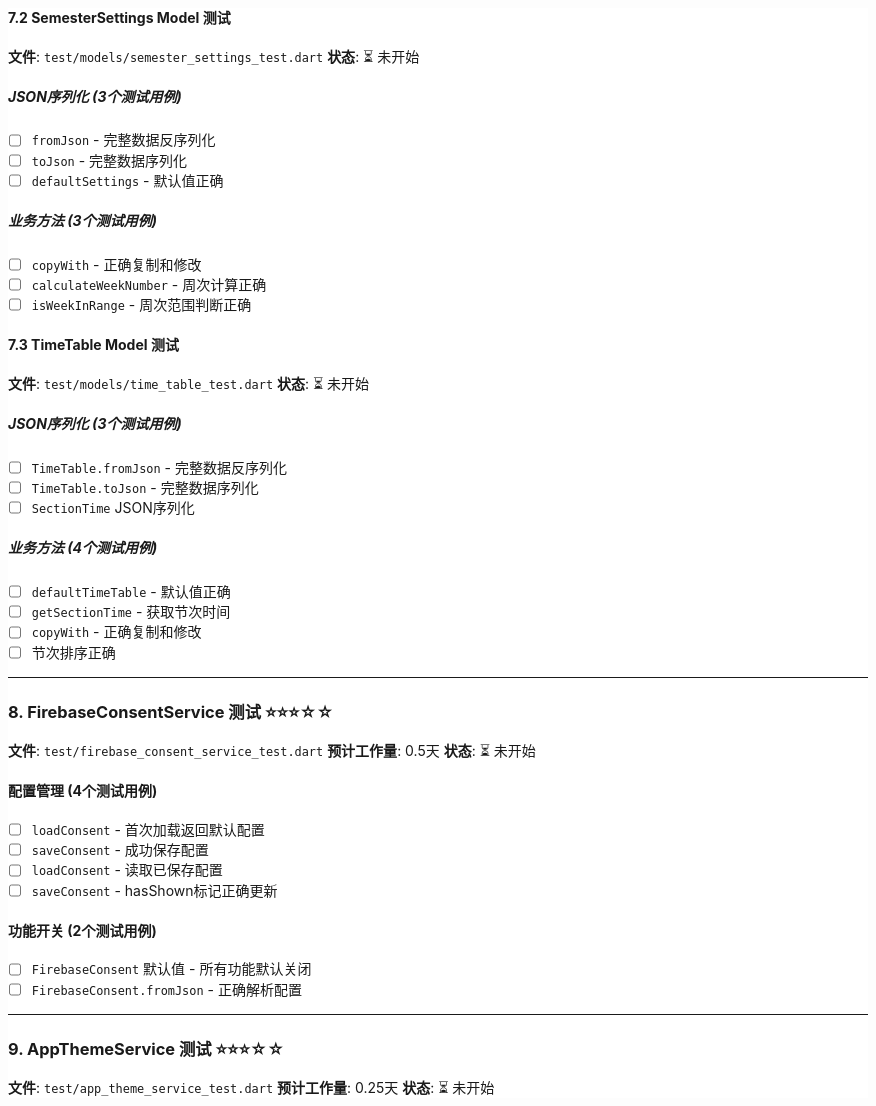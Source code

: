 #### 7.2 SemesterSettings Model 测试
**文件**: `test/models/semester_settings_test.dart`
**状态**: ⏳ 未开始

##### JSON序列化 (3个测试用例)
- [ ] `fromJson` - 完整数据反序列化
- [ ] `toJson` - 完整数据序列化
- [ ] `defaultSettings` - 默认值正确

##### 业务方法 (3个测试用例)
- [ ] `copyWith` - 正确复制和修改
- [ ] `calculateWeekNumber` - 周次计算正确
- [ ] `isWeekInRange` - 周次范围判断正确

#### 7.3 TimeTable Model 测试
**文件**: `test/models/time_table_test.dart`
**状态**: ⏳ 未开始

##### JSON序列化 (3个测试用例)
- [ ] `TimeTable.fromJson` - 完整数据反序列化
- [ ] `TimeTable.toJson` - 完整数据序列化
- [ ] `SectionTime` JSON序列化

##### 业务方法 (4个测试用例)
- [ ] `defaultTimeTable` - 默认值正确
- [ ] `getSectionTime` - 获取节次时间
- [ ] `copyWith` - 正确复制和修改
- [ ] 节次排序正确

---

### 8. FirebaseConsentService 测试 ⭐⭐⭐☆☆
**文件**: `test/firebase_consent_service_test.dart`
**预计工作量**: 0.5天
**状态**: ⏳ 未开始

#### 配置管理 (4个测试用例)
- [ ] `loadConsent` - 首次加载返回默认配置
- [ ] `saveConsent` - 成功保存配置
- [ ] `loadConsent` - 读取已保存配置
- [ ] `saveConsent` - hasShown标记正确更新

#### 功能开关 (2个测试用例)
- [ ] `FirebaseConsent` 默认值 - 所有功能默认关闭
- [ ] `FirebaseConsent.fromJson` - 正确解析配置

---

### 9. AppThemeService 测试 ⭐⭐⭐☆☆
**文件**: `test/app_theme_service_test.dart`
**预计工作量**: 0.25天
**状态**: ⏳ 未开始
